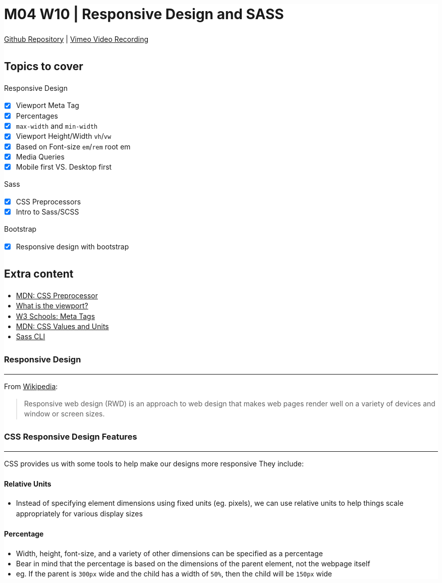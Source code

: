 # M04 W10 | Responsive Design and SASS
[Github Repository]() | [Vimeo Video Recording]()

## Topics to cover

Responsive Design
- [X] Viewport Meta Tag
- [X] Percentages
- [X] `max-width` and `min-width`
- [X] Viewport Height/Width `vh`/`vw`
- [X] Based on Font-size `em`/`rem` root em
- [X] Media Queries
- [X] Mobile first VS. Desktop first

Sass
- [X] CSS Preprocessors
- [X] Intro to Sass/SCSS

Bootstrap
- [X] Responsive design with bootstrap

## Extra content
* [MDN: CSS Preprocessor](https://developer.mozilla.org/en-US/docs/Glossary/CSS_preprocessor)
* [What is the viewport?](https://www.w3schools.com/css/css_rwd_viewport.asp)
* [W3 Schools: Meta Tags](https://www.w3schools.com/tags/tag_meta.asp)
* [MDN: CSS Values and Units](https://developer.mozilla.org/en-US/docs/Learn/CSS/Building_blocks/Values_and_units)
* [Sass CLI](https://sass-lang.com/documentation/cli/dart-sass)

### Responsive Design
---
From [Wikipedia](https://en.wikipedia.org/wiki/Responsive_web_design):
> Responsive web design (RWD) is an approach to web design that makes web pages render well on a variety of devices and window or screen sizes.

### CSS Responsive Design Features
---
CSS provides us with some tools to help make our designs more responsive
They include:

#### Relative Units

* Instead of specifying element dimensions using fixed units (eg. pixels), we can use relative units to help things scale appropriately for various display sizes

#### Percentage
* Width, height, font-size, and a variety of other dimensions can be specified as a percentage
* Bear in mind that the percentage is based on the dimensions of the parent element, not the webpage itself
* eg. If the parent is `300px` wide and the child has a width of `50%`, then the child will be `150px` wide
